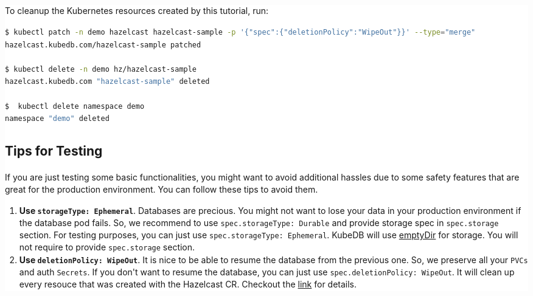 To cleanup the Kubernetes resources created by this tutorial, run:

```bash
$ kubectl patch -n demo hazelcast hazelcast-sample -p '{"spec":{"deletionPolicy":"WipeOut"}}' --type="merge"
hazelcast.kubedb.com/hazelcast-sample patched

$ kubectl delete -n demo hz/hazelcast-sample
hazelcast.kubedb.com "hazelcast-sample" deleted

$  kubectl delete namespace demo
namespace "demo" deleted
```

## Tips for Testing

If you are just testing some basic functionalities, you might want to avoid additional hassles due to some safety features that are great for the production environment. You can follow these tips to avoid them.

1. **Use `storageType: Ephemeral`**. Databases are precious. You might not want to lose your data in your production environment if the database pod fails. So, we recommend to use `spec.storageType: Durable` and provide storage spec in `spec.storage` section. For testing purposes, you can just use `spec.storageType: Ephemeral`. KubeDB will use [emptyDir](https://kubernetes.io/docs/concepts/storage/volumes/#emptydir) for storage. You will not require to provide `spec.storage` section.
2. **Use `deletionPolicy: WipeOut`**. It is nice to be able to resume the database from the previous one. So, we preserve all your `PVCs` and auth `Secrets`. If you don't want to resume the database, you can just use `spec.deletionPolicy: WipeOut`. It will clean up every resouce that was created with the Hazelcast CR. Checkout the [link](/docs/v2025.10.17/guides/hazelcast/concepts/hazelcast#specdeletionpolicy) for details.
